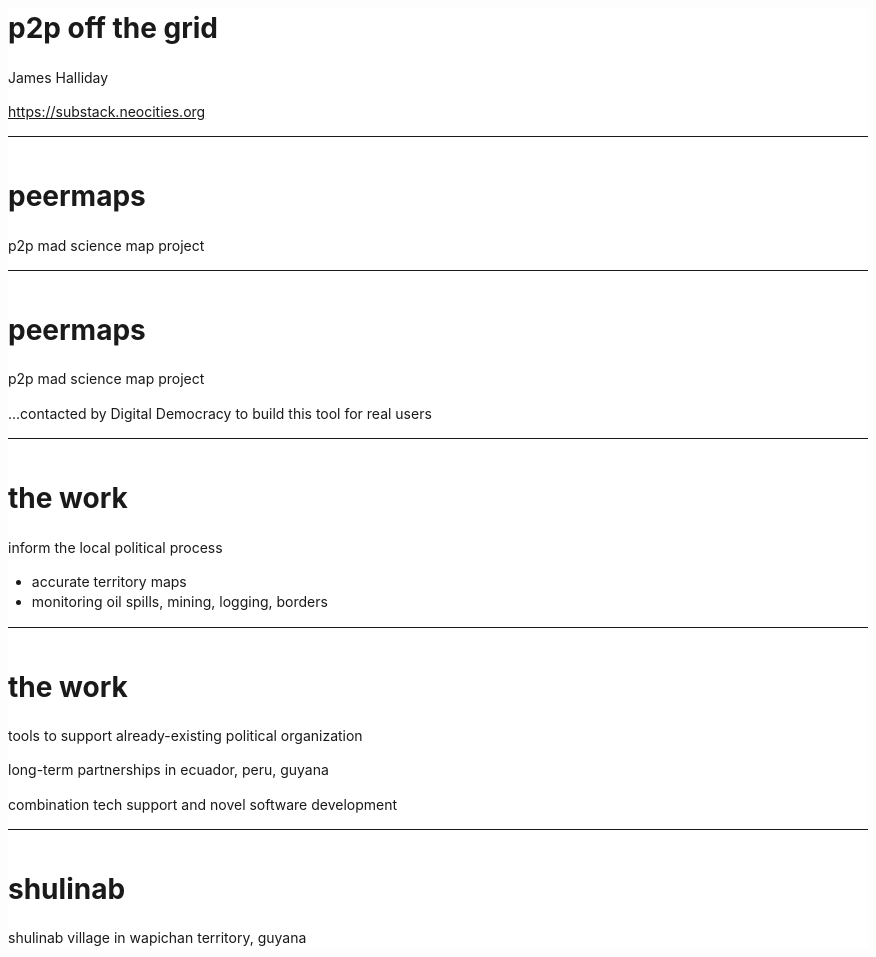 # p2p off the grid

James Halliday

https://substack.neocities.org

---
# peermaps

p2p mad science map project

---
# peermaps

p2p mad science map project

...contacted by Digital Democracy
  to build this tool for real users

---
# the work

inform the local political process

* accurate territory maps
* monitoring oil spills, mining, logging, borders

---
# the work

tools to support already-existing political organization

long-term partnerships in ecuador, peru, guyana

combination tech support and novel software development

---
# shulinab

shulinab village in wapichan territory, guyana
